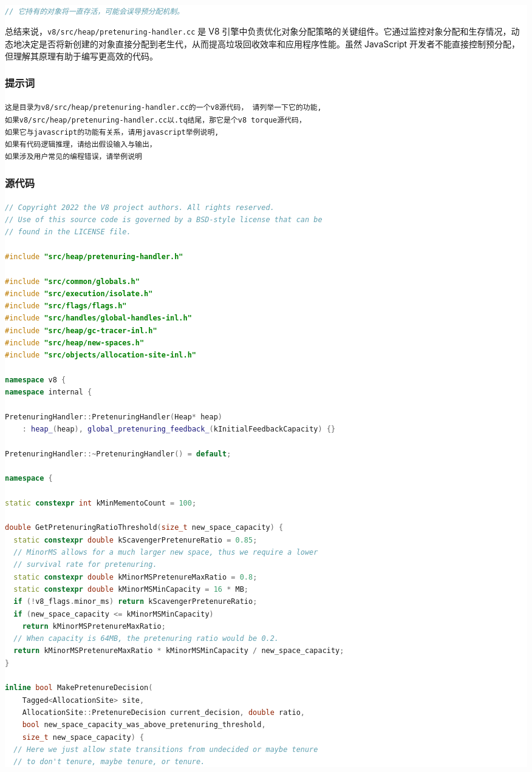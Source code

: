    ```javascript
   // 它持有的对象将一直存活，可能会误导预分配机制。
   ```

总结来说，`v8/src/heap/pretenuring-handler.cc` 是 V8 引擎中负责优化对象分配策略的关键组件。它通过监控对象分配和生存情况，动态地决定是否将新创建的对象直接分配到老生代，从而提高垃圾回收效率和应用程序性能。虽然 JavaScript 开发者不能直接控制预分配，但理解其原理有助于编写更高效的代码。

### 提示词
```
这是目录为v8/src/heap/pretenuring-handler.cc的一个v8源代码， 请列举一下它的功能, 
如果v8/src/heap/pretenuring-handler.cc以.tq结尾，那它是个v8 torque源代码，
如果它与javascript的功能有关系，请用javascript举例说明,
如果有代码逻辑推理，请给出假设输入与输出，
如果涉及用户常见的编程错误，请举例说明
```

### 源代码
```cpp
// Copyright 2022 the V8 project authors. All rights reserved.
// Use of this source code is governed by a BSD-style license that can be
// found in the LICENSE file.

#include "src/heap/pretenuring-handler.h"

#include "src/common/globals.h"
#include "src/execution/isolate.h"
#include "src/flags/flags.h"
#include "src/handles/global-handles-inl.h"
#include "src/heap/gc-tracer-inl.h"
#include "src/heap/new-spaces.h"
#include "src/objects/allocation-site-inl.h"

namespace v8 {
namespace internal {

PretenuringHandler::PretenuringHandler(Heap* heap)
    : heap_(heap), global_pretenuring_feedback_(kInitialFeedbackCapacity) {}

PretenuringHandler::~PretenuringHandler() = default;

namespace {

static constexpr int kMinMementoCount = 100;

double GetPretenuringRatioThreshold(size_t new_space_capacity) {
  static constexpr double kScavengerPretenureRatio = 0.85;
  // MinorMS allows for a much larger new space, thus we require a lower
  // survival rate for pretenuring.
  static constexpr double kMinorMSPretenureMaxRatio = 0.8;
  static constexpr double kMinorMSMinCapacity = 16 * MB;
  if (!v8_flags.minor_ms) return kScavengerPretenureRatio;
  if (new_space_capacity <= kMinorMSMinCapacity)
    return kMinorMSPretenureMaxRatio;
  // When capacity is 64MB, the pretenuring ratio would be 0.2.
  return kMinorMSPretenureMaxRatio * kMinorMSMinCapacity / new_space_capacity;
}

inline bool MakePretenureDecision(
    Tagged<AllocationSite> site,
    AllocationSite::PretenureDecision current_decision, double ratio,
    bool new_space_capacity_was_above_pretenuring_threshold,
    size_t new_space_capacity) {
  // Here we just allow state transitions from undecided or maybe tenure
  // to don't tenure, maybe tenure, or tenure.
```